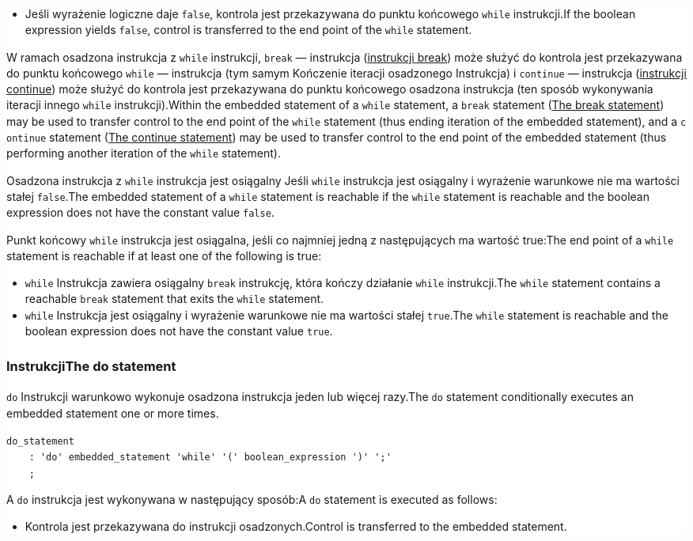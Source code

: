 *  <span data-ttu-id="7a6c3-314">Jeśli wyrażenie logiczne daje `false`, kontrola jest przekazywana do punktu końcowego `while` instrukcji.</span><span class="sxs-lookup"><span data-stu-id="7a6c3-314">If the boolean expression yields `false`, control is transferred to the end point of the `while` statement.</span></span>

<span data-ttu-id="7a6c3-315">W ramach osadzona instrukcja z `while` instrukcji, `break` — instrukcja ([instrukcji break](statements.md#the-break-statement)) może służyć do kontrola jest przekazywana do punktu końcowego `while` — instrukcja (tym samym Kończenie iteracji osadzonego Instrukcja) i `continue` — instrukcja ([instrukcji continue](statements.md#the-continue-statement)) może służyć do kontrola jest przekazywana do punktu końcowego osadzona instrukcja (ten sposób wykonywania iteracji innego `while` instrukcji).</span><span class="sxs-lookup"><span data-stu-id="7a6c3-315">Within the embedded statement of a `while` statement, a `break` statement ([The break statement](statements.md#the-break-statement)) may be used to transfer control to the end point of the `while` statement (thus ending iteration of the embedded statement), and a `continue` statement ([The continue statement](statements.md#the-continue-statement)) may be used to transfer control to the end point of the embedded statement (thus performing another iteration of the `while` statement).</span></span>

<span data-ttu-id="7a6c3-316">Osadzona instrukcja z `while` instrukcja jest osiągalny Jeśli `while` instrukcja jest osiągalny i wyrażenie warunkowe nie ma wartości stałej `false`.</span><span class="sxs-lookup"><span data-stu-id="7a6c3-316">The embedded statement of a `while` statement is reachable if the `while` statement is reachable and the boolean expression does not have the constant value `false`.</span></span>

<span data-ttu-id="7a6c3-317">Punkt końcowy `while` instrukcja jest osiągalna, jeśli co najmniej jedną z następujących ma wartość true:</span><span class="sxs-lookup"><span data-stu-id="7a6c3-317">The end point of a `while` statement is reachable if at least one of the following is true:</span></span>

*  <span data-ttu-id="7a6c3-318">`while` Instrukcja zawiera osiągalny `break` instrukcję, która kończy działanie `while` instrukcji.</span><span class="sxs-lookup"><span data-stu-id="7a6c3-318">The `while` statement contains a reachable `break` statement that exits the `while` statement.</span></span>
*  <span data-ttu-id="7a6c3-319">`while` Instrukcja jest osiągalny i wyrażenie warunkowe nie ma wartości stałej `true`.</span><span class="sxs-lookup"><span data-stu-id="7a6c3-319">The `while` statement is reachable and the boolean expression does not have the constant value `true`.</span></span>

### <a name="the-do-statement"></a><span data-ttu-id="7a6c3-320">Instrukcji</span><span class="sxs-lookup"><span data-stu-id="7a6c3-320">The do statement</span></span>

<span data-ttu-id="7a6c3-321">`do` Instrukcji warunkowo wykonuje osadzona instrukcja jeden lub więcej razy.</span><span class="sxs-lookup"><span data-stu-id="7a6c3-321">The `do` statement conditionally executes an embedded statement one or more times.</span></span>

```antlr
do_statement
    : 'do' embedded_statement 'while' '(' boolean_expression ')' ';'
    ;
```

<span data-ttu-id="7a6c3-322">A `do` instrukcja jest wykonywana w następujący sposób:</span><span class="sxs-lookup"><span data-stu-id="7a6c3-322">A `do` statement is executed as follows:</span></span>

*  <span data-ttu-id="7a6c3-323">Kontrola jest przekazywana do instrukcji osadzonych.</span><span class="sxs-lookup"><span data-stu-id="7a6c3-323">Control is transferred to the embedded statement.</span></span>